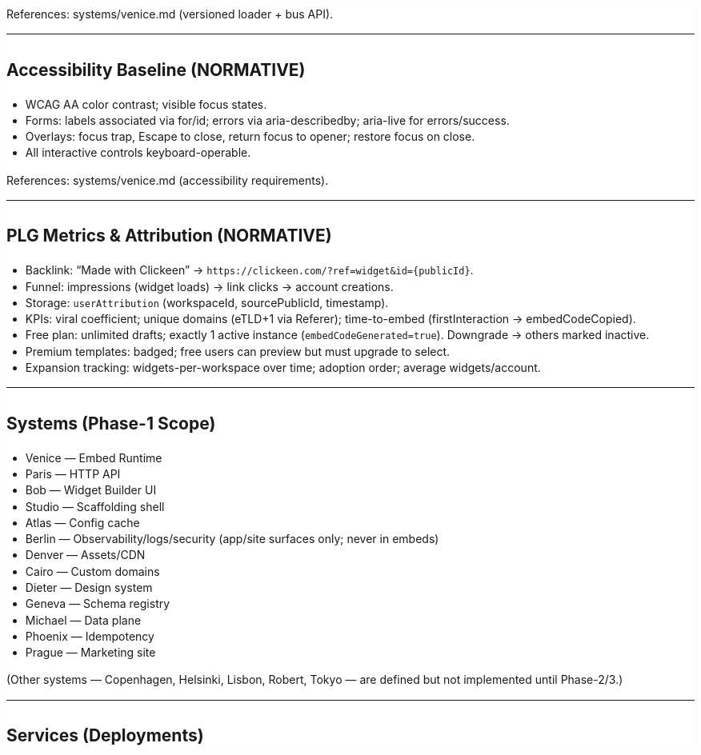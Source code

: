 References: systems/venice.md (versioned loader + bus API).

---

## Accessibility Baseline (NORMATIVE)

- WCAG AA color contrast; visible focus states.
- Forms: labels associated via for/id; errors via aria-describedby; aria-live for errors/success.
- Overlays: focus trap, Escape to close, return focus to opener; restore focus on close.
- All interactive controls keyboard-operable.

References: systems/venice.md (accessibility requirements).

---

## PLG Metrics & Attribution (NORMATIVE)

- Backlink: “Made with Clickeen” → `https://clickeen.com/?ref=widget&id={publicId}`.
- Funnel: impressions (widget loads) → link clicks → account creations.
- Storage: `userAttribution` (workspaceId, sourcePublicId, timestamp).
- KPIs: viral coefficient; unique domains (eTLD+1 via Referer); time-to-embed (firstInteraction → embedCodeCopied).
- Free plan: unlimited drafts; exactly 1 active instance (`embedCodeGenerated=true`). Downgrade → others marked inactive.
- Premium templates: badged; free users can preview but must upgrade to select.
- Expansion tracking: widgets-per-workspace over time; adoption order; average widgets/account.

---

## Systems (Phase-1 Scope)

- Venice — Embed Runtime  
- Paris — HTTP API  
- Bob — Widget Builder UI  
- Studio — Scaffolding shell  
- Atlas — Config cache  
- Berlin — Observability/logs/security (app/site surfaces only; never in embeds)  
- Denver — Assets/CDN  
- Cairo — Custom domains  
- Dieter — Design system  
- Geneva — Schema registry  
- Michael — Data plane  
- Phoenix — Idempotency  
- Prague — Marketing site

(Other systems — Copenhagen, Helsinki, Lisbon, Robert, Tokyo — are defined but not implemented until Phase-2/3.)

---

## Services (Deployments)
